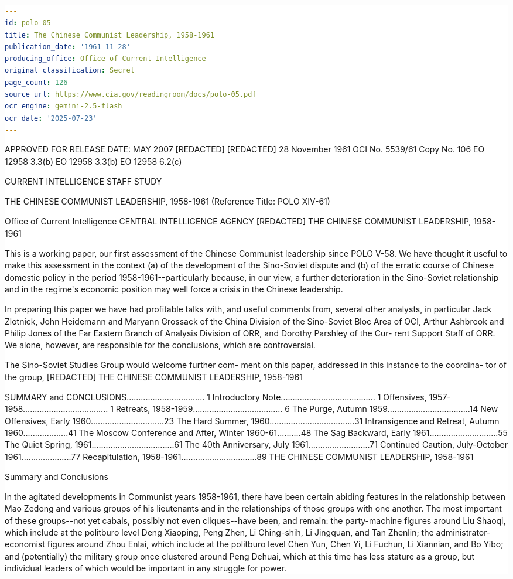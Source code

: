 ```yaml
---
id: polo-05
title: The Chinese Communist Leadership, 1958-1961
publication_date: '1961-11-28'
producing_office: Office of Current Intelligence
original_classification: Secret
page_count: 126
source_url: https://www.cia.gov/readingroom/docs/polo-05.pdf
ocr_engine: gemini-2.5-flash
ocr_date: '2025-07-23'
---
```


 APPROVED FOR RELEASE DATE: MAY 2007 [REDACTED] [REDACTED] 28 November 1961 OCI No. 5539/61 Copy No. 106 EO 12958 3.3(b) EO 12958 3.3(b) EO 12958 6.2(c)

CURRENT INTELLIGENCE STAFF STUDY

THE CHINESE COMMUNIST LEADERSHIP, 1958-1961 (Reference Title: POLO XIV-61)

Office of Current Intelligence CENTRAL INTELLIGENCE AGENCY [REDACTED] THE CHINESE COMMUNIST LEADERSHIP, 1958-1961

This is a working paper, our first assessment of the Chinese Communist leadership since POLO V-58. We have thought it useful to make this assessment in the context (a) of the development of the Sino-Soviet dispute and (b) of the erratic course of Chinese domestic policy in the period 1958-1961--particularly because, in our view, a further deterioration in the Sino-Soviet relationship and in the regime's economic position may well force a crisis in the Chinese leadership.

In preparing this paper we have had profitable talks with, and useful comments from, several other analysts, in particular Jack Zlotnick, John Heidemann and Maryann Grossack of the China Division of the Sino-Soviet Bloc Area of OCI, Arthur Ashbrook and Philip Jones of the Far Eastern Branch of Analysis Division of ORR, and Dorothy Parshley of the Cur- rent Support Staff of ORR. We alone, however, are responsible for the conclusions, which are controversial.

The Sino-Soviet Studies Group would welcome further com- ment on this paper, addressed in this instance to the coordina- tor of the group, [REDACTED] THE CHINESE COMMUNIST LEADERSHIP, 1958-1961

SUMMARY and CONCLUSIONS................................. 1 Introductory Note........................................ 1 Offensives, 1957-1958.................................... 1 Retreats, 1958-1959...................................... 6 The Purge, Autumn 1959...................................14 New Offensives, Early 1960...............................23 The Hard Summer, 1960....................................31 Intransigence and Retreat, Autumn 1960...................41 The Moscow Conference and After, Winter 1960-61..........48 The Sag Backward, Early 1961.............................55 The Quiet Spring, 1961...................................61 The 40th Anniversary, July 1961..........................71 Continued Caution, July-October 1961.....................77 Recapitulation, 1958-1961................................89 THE CHINESE COMMUNIST LEADERSHIP, 1958-1961

Summary and Conclusions

In the agitated developments in Communist years 1958-1961, there have been certain abiding features in the relationship between Mao Zedong and various groups of his lieutenants and in the relationships of those groups with one another. The most important of these groups--not yet cabals, possibly not even cliques--have been, and remain: the party-machine figures around Liu Shaoqi, which include at the politburo level Deng Xiaoping, Peng Zhen, Li Ching-shih, Li Jingquan, and Tan Zhenlin; the administrator-economist figures around Zhou Enlai, which include at the politburo level Chen Yun, Chen Yi, Li Fuchun, Li Xiannian, and Bo Yibo; and (potentially) the military group once clustered around Peng Dehuai, which at this time has less stature as a group, but individual leaders of which would be important in any struggle for power.
